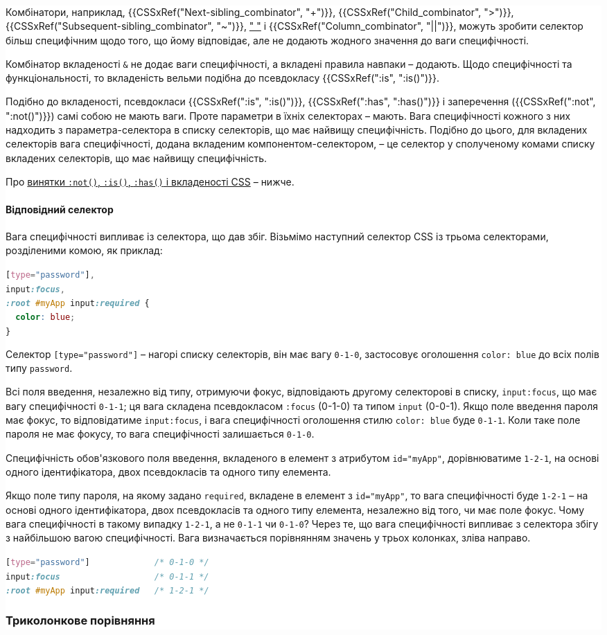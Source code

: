 Комбінатори, наприклад, {{CSSxRef("Next-sibling_combinator", "+")}}, {{CSSxRef("Child_combinator", "&gt;")}}, {{CSSxRef("Subsequent-sibling_combinator", "~")}}, [" "](/uk/docs/Web/CSS/Descendant_combinator) і {{CSSxRef("Column_combinator", "||")}}, можуть зробити селектор більш специфічним щодо того, що йому відповідає, але не додають жодного значення до ваги специфічності.

Комбінатор вкладеності `&` не додає ваги специфічності, а вкладені правила навпаки – додають. Щодо специфічності та функціональності, то вкладеність вельми подібна до псевдокласу {{CSSxRef(":is", ":is()")}}.

Подібно до вкладеності, псевдокласи {{CSSxRef(":is", ":is()")}}, {{CSSxRef(":has", ":has()")}} і заперечення ({{CSSxRef(":not", ":not()")}}) самі собою не мають ваги. Проте параметри в їхніх селекторах – мають. Вага специфічності кожного з них надходить з параметра-селектора в списку селекторів, що має найвищу специфічність. Подібно до цього, для вкладених селекторів вага специфічності, додана вкладеним компонентом-селектором, – це селектор у сполученому комами списку вкладених селекторів, що має найвищу специфічність.

Про [винятки `:not()`, `:is()`, `:has()` і вкладеності CSS](#vyniatky--is-not-has-i-vkladenist-css) – нижче.

#### Відповідний селектор

Вага специфічності випливає із селектора, що дав збіг. Візьмімо наступний селектор CSS із трьома селекторами, розділеними комою, як приклад:

```css
[type="password"],
input:focus,
:root #myApp input:required {
  color: blue;
}
```

Селектор `[type="password"]` – нагорі списку селекторів, він має вагу `0-1-0`, застосовує оголошення `color: blue` до всіх полів типу `password`.

Всі поля введення, незалежно від типу, отримуючи фокус, відповідають другому селекторові в списку, `input:focus`, що має вагу специфічності `0-1-1`; ця вага складена псевдокласом `:focus` (0-1-0) та типом `input` (0-0-1). Якщо поле введення пароля має фокус, то відповідатиме `input:focus`, і вага специфічності оголошення стилю `color: blue` буде `0-1-1`. Коли таке поле пароля не має фокусу, то вага специфічності залишається `0-1-0`.

Специфічність обов'язкового поля введення, вкладеного в елемент з атрибутом `id="myApp"`, дорівнюватиме `1-2-1`, на основі одного ідентифікатора, двох псевдокласів та одного типу елемента.

Якщо поле типу пароля, на якому задано `required`, вкладене в елемент з `id="myApp"`, то вага специфічності буде `1-2-1` – на основі одного ідентифікатора, двох псевдокласів та одного типу елемента, незалежно від того, чи має поле фокус. Чому вага специфічності в такому випадку `1-2-1`, а не `0-1-1` чи `0-1-0`? Через те, що вага специфічності випливає з селектора збігу з найбільшою вагою специфічності. Вага визначається порівнянням значень у трьох колонках, зліва направо.

```css
[type="password"]             /* 0-1-0 */
input:focus                   /* 0-1-1 */
:root #myApp input:required   /* 1-2-1 */
```

### Триколонкове порівняння
